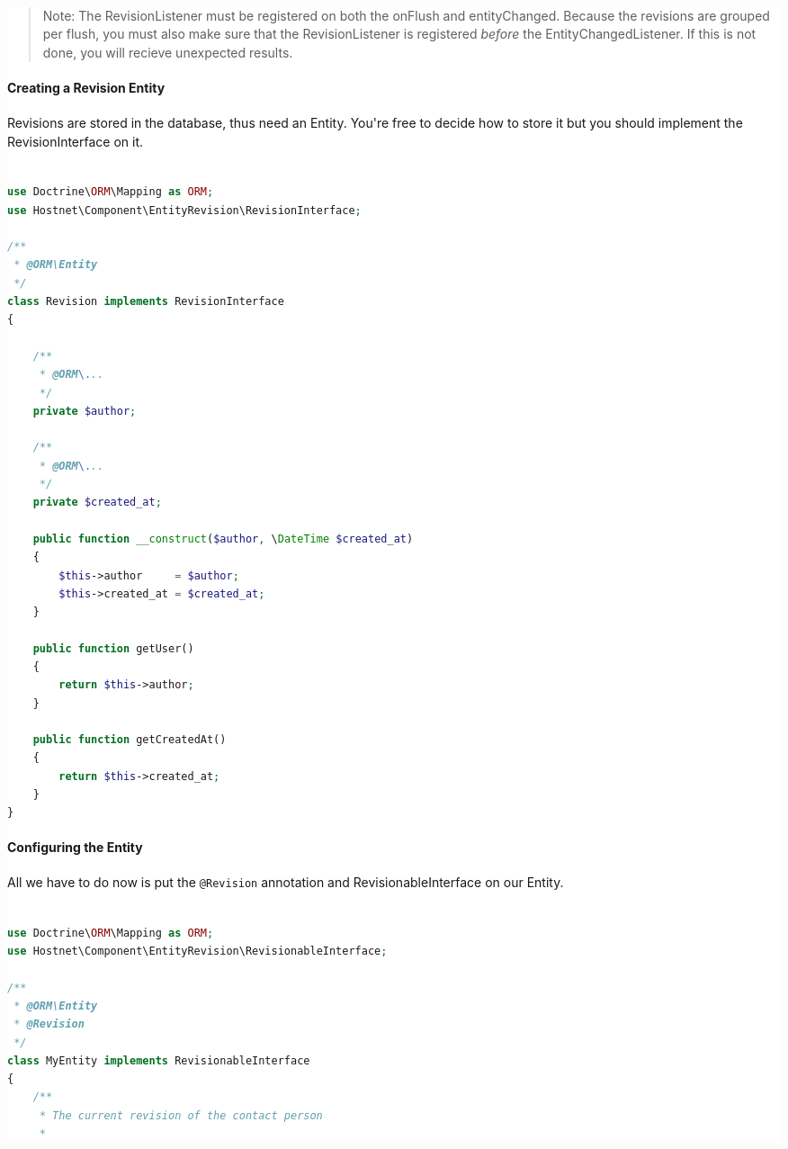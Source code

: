 > Note: The RevisionListener must be registered on both the onFlush and entityChanged. Because the revisions are grouped per flush, you must also make sure that the RevisionListener is registered *before* the EntityChangedListener. If this is not done, you will recieve unexpected results.

#### Creating a Revision Entity
Revisions are stored in the database, thus need an Entity. You're free to decide how to store it but you should implement the RevisionInterface on it.

```php

use Doctrine\ORM\Mapping as ORM;
use Hostnet\Component\EntityRevision\RevisionInterface;

/**
 * @ORM\Entity
 */
class Revision implements RevisionInterface
{
       
    /**
     * @ORM\...
     */
    private $author;
    
    /**
     * @ORM\...
     */
    private $created_at;
    
    public function __construct($author, \DateTime $created_at)
    {
        $this->author     = $author;
        $this->created_at = $created_at;
    }
    
    public function getUser()
    { 
        return $this->author;
    }

    public function getCreatedAt()
    {
        return $this->created_at;
    }
}

```


#### Configuring the Entity
All we have to do now is put the `@Revision` annotation and RevisionableInterface on our Entity.

```php

use Doctrine\ORM\Mapping as ORM;
use Hostnet\Component\EntityRevision\RevisionableInterface;

/**
 * @ORM\Entity
 * @Revision
 */
class MyEntity implements RevisionableInterface
{
    /**
     * The current revision of the contact person
     *
```